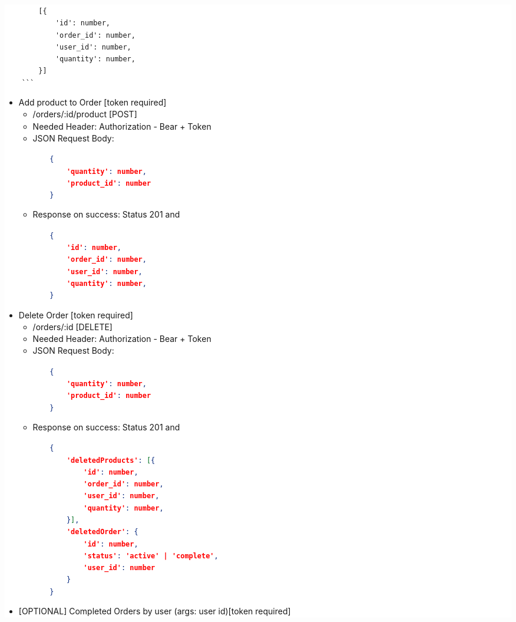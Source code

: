             [{
                'id': number,
                'order_id': number,
                'user_id': number,
                'quantity': number,
            }]
        ```
-   Add product to Order [token required]
    -   /orders/:id/product [POST]
    -   Needed Header: Authorization - Bear + Token
    -   JSON Request Body:
        ```json
            {
                'quantity': number,
                'product_id': number
            }
        ```
    -   Response on success: Status 201 and
        ```json
            {
                'id': number,
                'order_id': number,
                'user_id': number,
                'quantity': number,
            }
        ```
-   Delete Order [token required]
    -   /orders/:id [DELETE]
    -   Needed Header: Authorization - Bear + Token
    -   JSON Request Body:
        ```json
            {
                'quantity': number,
                'product_id': number
            }
        ```
    -   Response on success: Status 201 and
        ```json
            {
                'deletedProducts': [{
                    'id': number,
                    'order_id': number,
                    'user_id': number,
                    'quantity': number,
                }],
                'deletedOrder': {
                    'id': number,
                    'status': 'active' | 'complete',
                    'user_id': number
                }
            }
        ```
-   [OPTIONAL] Completed Orders by user (args: user id)[token required]
